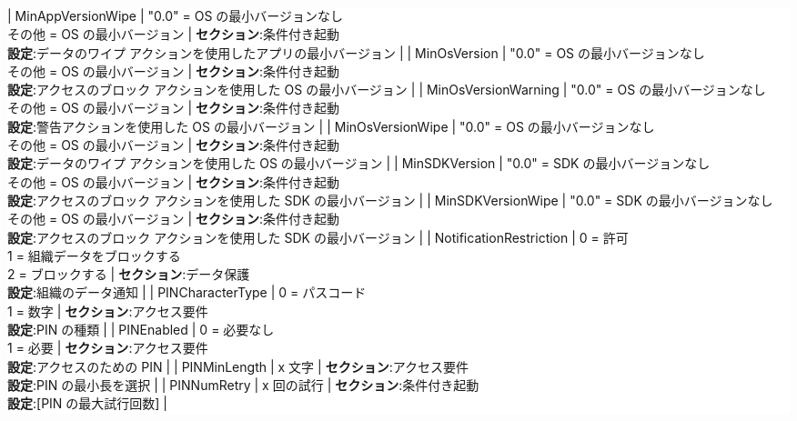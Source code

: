 | MinAppVersionWipe                | "0.0" = OS の最小バージョンなし<br>その他 = OS の最小バージョン                                                                                                                                                                                                                                         | **セクション**:条件付き起動<br>**設定**:データのワイプ アクションを使用したアプリの最小バージョン                                                                                                                                           |
| MinOsVersion                | "0.0" = OS の最小バージョンなし<br>その他 = OS の最小バージョン                                                                                                                                                                                                                                         | **セクション**:条件付き起動<br>**設定**:アクセスのブロック アクションを使用した OS の最小バージョン                                                                                                                                          |
| MinOsVersionWarning         | "0.0" = OS の最小バージョンなし<br>その他 = OS の最小バージョン                                                                                                                                                                                                                                         | **セクション**:条件付き起動<br>**設定**:警告アクションを使用した OS の最小バージョン                                                                                                                            |
| MinOsVersionWipe         | "0.0" = OS の最小バージョンなし<br>その他 = OS の最小バージョン                                                                                                                                                                                                                                         | **セクション**:条件付き起動<br>**設定**:データのワイプ アクションを使用した OS の最小バージョン                                                                                                                            |
| MinSDKVersion               | "0.0" = SDK の最小バージョンなし<br>その他 = OS の最小バージョン                                                                                                                                                                                                                                        | **セクション**:条件付き起動<br>**設定**:アクセスのブロック アクションを使用した SDK の最小バージョン                                                                                                                       |
| MinSDKVersionWipe               | "0.0" = SDK の最小バージョンなし<br>その他 = OS の最小バージョン                                                                                                                                                                                                                                        | **セクション**:条件付き起動<br>**設定**:アクセスのブロック アクションを使用した SDK の最小バージョン                                                                                                                       |
| NotificationRestriction     | 0 = 許可<br>1 = 組織データをブロックする<br>2 = ブロックする                                                                                                                                                                                                                                                                   | **セクション**:データ保護<br>**設定**:組織のデータ通知                                                                                                                                                                                     |
| PINCharacterType            | 0 = パスコード<br>1 = 数字                                                                                                                                                                                                                                                                                                         | **セクション**:アクセス要件<br>**設定**:PIN の種類                                                                                                                                                                                     |
| PINEnabled                  | 0 = 必要なし<br>1 = 必要                                                                                                                                                                                                                                                                                           | **セクション**:アクセス要件<br>**設定**:アクセスのための PIN                                                                                                                                                         |
| PINMinLength                | x 文字                                                                                                                                                                                                                                                                                                | **セクション**:アクセス要件<br>**設定**:PIN の最小長を選択                                                                                                                                                                     |
| PINNumRetry                 | x 回の試行                                                                                                                                                                                                                                                                                                  | **セクション**:条件付き起動<br>**設定**:[PIN の最大試行回数]                                                                                                                                            |